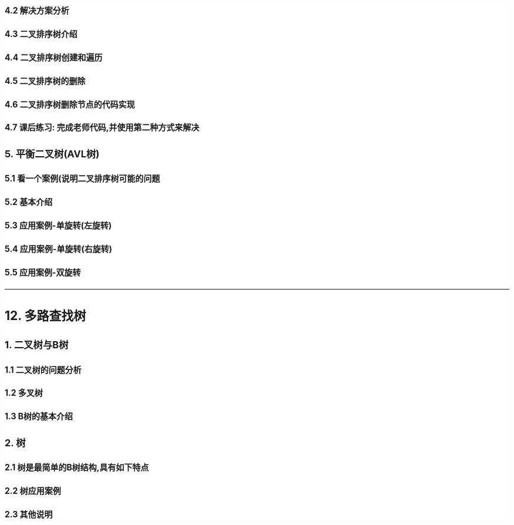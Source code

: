 #### 4.2 解决方案分析

#### 4.3 二叉排序树介绍

#### 4.4 二叉排序树创建和遍历

#### 4.5 二叉排序树的删除

#### 4.6 二叉排序树删除节点的代码实现

#### 4.7 课后练习: 完成老师代码,并使用第二种方式来解决



### 5. 平衡二叉树(AVL树)

#### 5.1 看一个案例(说明二叉排序树可能的问题

#### 5.2 基本介绍

#### 5.3 应用案例-单旋转(左旋转)

#### 5.4 应用案例-单旋转(右旋转)

#### 5.5 应用案例-双旋转



---

## 12. 多路查找树

### 1. 二叉树与B树

#### 1.1 二叉树的问题分析

#### 1.2 多叉树

#### 1.3 B树的基本介绍

### 2. 树

#### 2.1 树是最简单的B树结构,具有如下特点



#### 2.2 树应用案例



#### 2.3 其他说明




